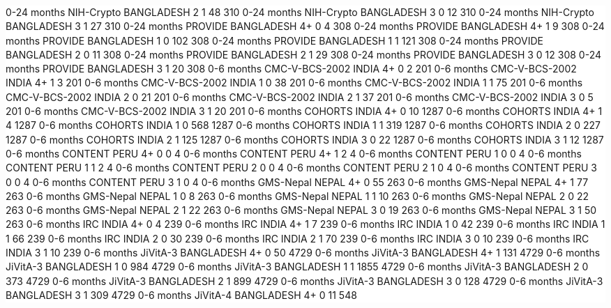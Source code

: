 0-24 months   NIH-Crypto       BANGLADESH                     2                   1       48    310
0-24 months   NIH-Crypto       BANGLADESH                     3                   0       12    310
0-24 months   NIH-Crypto       BANGLADESH                     3                   1       27    310
0-24 months   PROVIDE          BANGLADESH                     4+                  0        4    308
0-24 months   PROVIDE          BANGLADESH                     4+                  1        9    308
0-24 months   PROVIDE          BANGLADESH                     1                   0      102    308
0-24 months   PROVIDE          BANGLADESH                     1                   1      121    308
0-24 months   PROVIDE          BANGLADESH                     2                   0       11    308
0-24 months   PROVIDE          BANGLADESH                     2                   1       29    308
0-24 months   PROVIDE          BANGLADESH                     3                   0       12    308
0-24 months   PROVIDE          BANGLADESH                     3                   1       20    308
0-6 months    CMC-V-BCS-2002   INDIA                          4+                  0        2    201
0-6 months    CMC-V-BCS-2002   INDIA                          4+                  1        3    201
0-6 months    CMC-V-BCS-2002   INDIA                          1                   0       38    201
0-6 months    CMC-V-BCS-2002   INDIA                          1                   1       75    201
0-6 months    CMC-V-BCS-2002   INDIA                          2                   0       21    201
0-6 months    CMC-V-BCS-2002   INDIA                          2                   1       37    201
0-6 months    CMC-V-BCS-2002   INDIA                          3                   0        5    201
0-6 months    CMC-V-BCS-2002   INDIA                          3                   1       20    201
0-6 months    COHORTS          INDIA                          4+                  0       10   1287
0-6 months    COHORTS          INDIA                          4+                  1        4   1287
0-6 months    COHORTS          INDIA                          1                   0      568   1287
0-6 months    COHORTS          INDIA                          1                   1      319   1287
0-6 months    COHORTS          INDIA                          2                   0      227   1287
0-6 months    COHORTS          INDIA                          2                   1      125   1287
0-6 months    COHORTS          INDIA                          3                   0       22   1287
0-6 months    COHORTS          INDIA                          3                   1       12   1287
0-6 months    CONTENT          PERU                           4+                  0        0      4
0-6 months    CONTENT          PERU                           4+                  1        2      4
0-6 months    CONTENT          PERU                           1                   0        0      4
0-6 months    CONTENT          PERU                           1                   1        2      4
0-6 months    CONTENT          PERU                           2                   0        0      4
0-6 months    CONTENT          PERU                           2                   1        0      4
0-6 months    CONTENT          PERU                           3                   0        0      4
0-6 months    CONTENT          PERU                           3                   1        0      4
0-6 months    GMS-Nepal        NEPAL                          4+                  0       55    263
0-6 months    GMS-Nepal        NEPAL                          4+                  1       77    263
0-6 months    GMS-Nepal        NEPAL                          1                   0        8    263
0-6 months    GMS-Nepal        NEPAL                          1                   1       10    263
0-6 months    GMS-Nepal        NEPAL                          2                   0       22    263
0-6 months    GMS-Nepal        NEPAL                          2                   1       22    263
0-6 months    GMS-Nepal        NEPAL                          3                   0       19    263
0-6 months    GMS-Nepal        NEPAL                          3                   1       50    263
0-6 months    IRC              INDIA                          4+                  0        4    239
0-6 months    IRC              INDIA                          4+                  1        7    239
0-6 months    IRC              INDIA                          1                   0       42    239
0-6 months    IRC              INDIA                          1                   1       66    239
0-6 months    IRC              INDIA                          2                   0       30    239
0-6 months    IRC              INDIA                          2                   1       70    239
0-6 months    IRC              INDIA                          3                   0       10    239
0-6 months    IRC              INDIA                          3                   1       10    239
0-6 months    JiVitA-3         BANGLADESH                     4+                  0       50   4729
0-6 months    JiVitA-3         BANGLADESH                     4+                  1      131   4729
0-6 months    JiVitA-3         BANGLADESH                     1                   0      984   4729
0-6 months    JiVitA-3         BANGLADESH                     1                   1     1855   4729
0-6 months    JiVitA-3         BANGLADESH                     2                   0      373   4729
0-6 months    JiVitA-3         BANGLADESH                     2                   1      899   4729
0-6 months    JiVitA-3         BANGLADESH                     3                   0      128   4729
0-6 months    JiVitA-3         BANGLADESH                     3                   1      309   4729
0-6 months    JiVitA-4         BANGLADESH                     4+                  0       11    548